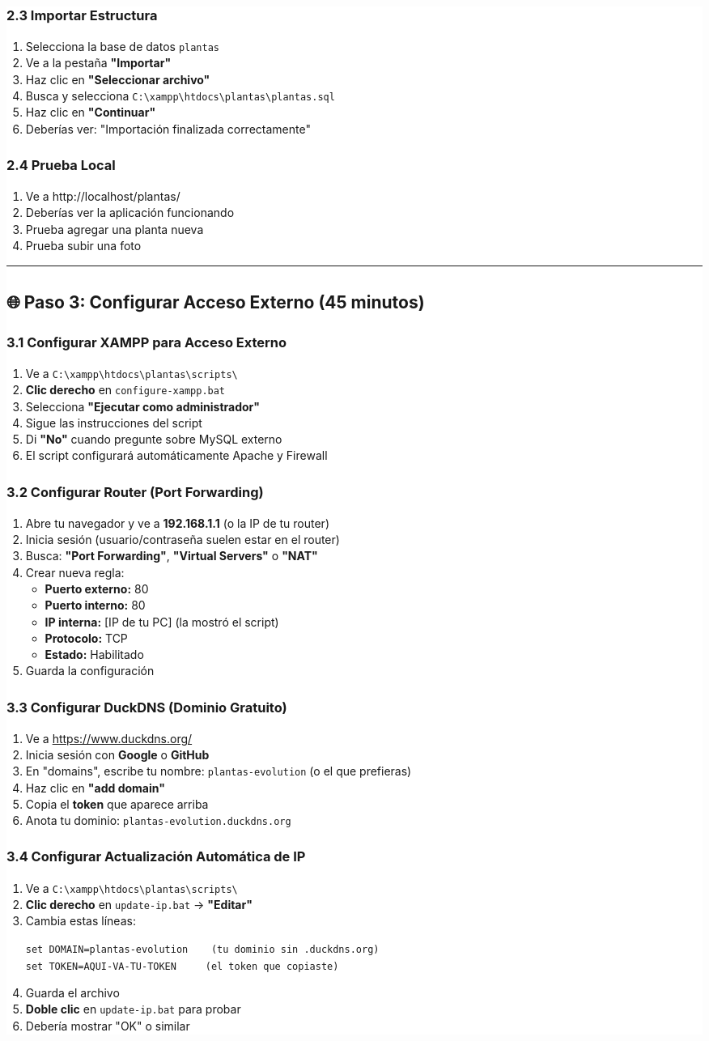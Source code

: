 ### 2.3 Importar Estructura
1. Selecciona la base de datos `plantas`
2. Ve a la pestaña **"Importar"**
3. Haz clic en **"Seleccionar archivo"**
4. Busca y selecciona `C:\xampp\htdocs\plantas\plantas.sql`
5. Haz clic en **"Continuar"**
6. Deberías ver: "Importación finalizada correctamente"

### 2.4 Prueba Local
1. Ve a http://localhost/plantas/
2. Deberías ver la aplicación funcionando
3. Prueba agregar una planta nueva
4. Prueba subir una foto

---

## 🌐 Paso 3: Configurar Acceso Externo (45 minutos)

### 3.1 Configurar XAMPP para Acceso Externo
1. Ve a `C:\xampp\htdocs\plantas\scripts\`
2. **Clic derecho** en `configure-xampp.bat`
3. Selecciona **"Ejecutar como administrador"**
4. Sigue las instrucciones del script
5. Di **"No"** cuando pregunte sobre MySQL externo
6. El script configurará automáticamente Apache y Firewall

### 3.2 Configurar Router (Port Forwarding)
1. Abre tu navegador y ve a **192.168.1.1** (o la IP de tu router)
2. Inicia sesión (usuario/contraseña suelen estar en el router)
3. Busca: **"Port Forwarding"**, **"Virtual Servers"** o **"NAT"**
4. Crear nueva regla:
   - **Puerto externo:** 80
   - **Puerto interno:** 80
   - **IP interna:** [IP de tu PC] (la mostró el script)
   - **Protocolo:** TCP
   - **Estado:** Habilitado
5. Guarda la configuración

### 3.3 Configurar DuckDNS (Dominio Gratuito)
1. Ve a https://www.duckdns.org/
2. Inicia sesión con **Google** o **GitHub**
3. En "domains", escribe tu nombre: `plantas-evolution` (o el que prefieras)
4. Haz clic en **"add domain"**
5. Copia el **token** que aparece arriba
6. Anota tu dominio: `plantas-evolution.duckdns.org`

### 3.4 Configurar Actualización Automática de IP
1. Ve a `C:\xampp\htdocs\plantas\scripts\`
2. **Clic derecho** en `update-ip.bat` → **"Editar"**
3. Cambia estas líneas:
   ```batch
   set DOMAIN=plantas-evolution    (tu dominio sin .duckdns.org)
   set TOKEN=AQUI-VA-TU-TOKEN     (el token que copiaste)
   ```
4. Guarda el archivo
5. **Doble clic** en `update-ip.bat` para probar
6. Debería mostrar "OK" o similar
